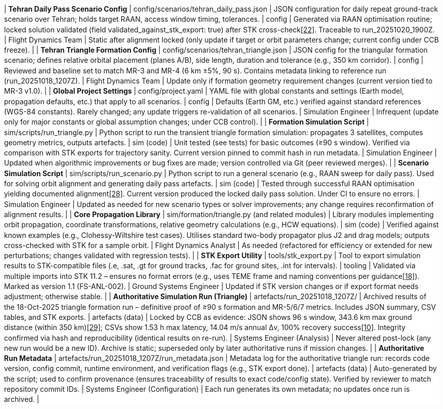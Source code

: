 | **Tehran Daily Pass Scenario Config** | config/scenarios/tehran\_daily\_pass.json | JSON configuration for daily repeat ground-track scenario over Tehran; holds target RAAN, access window timing, tolerances. | config | Generated via RAAN optimisation routine; locked solution validated (field validated\_against\_stk\_export: true) after STK cross-check[\[22\]](https://github.com/SinsaMed/formation-sat-2/blob/7d5c93652823d7f2fb750d5ce26c0db7ca2d2562/docs/tehran_daily_pass_scenario.md#L22-L25). Traceable to run\_20251020\_1900Z. | Flight Dynamics Team | Static after alignment locked (only update if target or orbit parameters change; current config under CCB freeze). |
| **Tehran Triangle Formation Config** | config/scenarios/tehran\_triangle.json | JSON config for the triangular formation scenario; defines relative orbital placement (planes A/B), side length, duration and tolerance (e.g., 350 km corridor). | config | Reviewed and baseline set to match MR-3 and MR-4 (6 km ±5%, 90 s). Contains metadata linking to reference run (run\_20251018\_1207Z). | Flight Dynamics Team | Update only if formation geometry requirement changes (current version tied to MR-3 v1.0). |
| **Global Project Settings** | config/project.yaml | YAML file with global constants and settings (Earth model, propagation defaults, etc.) that apply to all scenarios. | config | Defaults (Earth GM, etc.) verified against standard references (WGS-84 constants). Rarely changed; any update triggers re-validation of all scenarios. | Simulation Engineer | Infrequent (update only for major constants or global assumption changes; under CCB control). |
| **Formation Simulation Script** | sim/scripts/run\_triangle.py | Python script to run the transient triangle formation simulation: propagates 3 satellites, computes geometry metrics, outputs artefacts. | sim (code) | Unit tested (see tests) for basic outcomes (≥90 s window). Verified via comparison with STK exports for trajectory sanity. Current version pinned to commit hash in run metadata. | Simulation Engineer | Updated when algorithmic improvements or bug fixes are made; version controlled via Git (peer reviewed merges). |
| **Scenario Simulation Script** | sim/scripts/run\_scenario.py | Python script to run a general scenario (e.g., RAAN sweep for daily pass). Used for solving orbit alignment and generating daily pass artefacts. | sim (code) | Tested through successful RAAN optimisation yielding documented alignment[\[28\]](https://github.com/SinsaMed/formation-sat-2/blob/7d5c93652823d7f2fb750d5ce26c0db7ca2d2562/docs/tehran_daily_pass_scenario.md#L16-L19). Current version produced the locked daily pass solution. Under CI to ensure no errors. | Simulation Engineer | Updated as needed for new scenario types or solver improvements; any change requires reconfirmation of alignment results. |
| **Core Propagation Library** | sim/formation/triangle.py (and related modules) | Library modules implementing orbit propagation, coordinate transformations, relative geometry calculations (e.g., HCW equations). | sim (code) | Verified against known examples (e.g., Clohessy-Wiltshire test cases). Utilises standard two-body propagator plus J2 and drag models; outputs cross-checked with STK for a sample orbit. | Flight Dynamics Analyst | As needed (refactored for efficiency or extended for new perturbations; changes validated with regression tests). |
| **STK Export Utility** | tools/stk\_export.py | Tool to export simulation results to STK-compatible files (.e, .sat, .gt for ground tracks, .fac for ground sites, .int for intervals). | tooling | Validated via multiple imports into STK 11.2 – ensures no format errors (e.g., uses TEME frame and naming conventions per guidance[\[18\]](https://github.com/SinsaMed/formation-sat-2/blob/7d5c93652823d7f2fb750d5ce26c0db7ca2d2562/docs/triangle_formation_results.md#L42-L46)). Marked as version 1.1 (FS-ANL-002). | Ground Systems Engineer | Updated if STK version changes or if export format needs adjustment; otherwise stable. |
| **Authoritative Simulation Run (Triangle)** | artefacts/run\_20251018\_1207Z/ | Archived results of the 18-Oct-2025 triangle formation run – definitive proof of ≥90 s formation and MR-5/6/7 metrics. Includes JSON summary, CSV tables, and STK exports. | artefacts (data) | Locked by CCB as evidence: JSON shows 96 s window, 343.6 km max ground distance (within 350 km)[\[29\]](https://github.com/SinsaMed/formation-sat-2/blob/7d5c93652823d7f2fb750d5ce26c0db7ca2d2562/docs/triangle_formation_results.md#L22-L30); CSVs show 1.53 h max latency, 14.04 m/s annual Δv, 100% recovery success[\[10\]](https://github.com/SinsaMed/formation-sat-2/blob/7d5c93652823d7f2fb750d5ce26c0db7ca2d2562/docs/triangle_formation_results.md#L46-L55). Integrity confirmed via hash and reproducibility (identical results on re-run). | Systems Engineer (Analysis) | Never altered post-lock (any new run would be a new ID). Archive is static; superseded only by later authoritative runs if mission changes. |
| **Authoritative Run Metadata** | artefacts/run\_20251018\_1207Z/run\_metadata.json | Metadata log for the authoritative triangle run: records code version, config commit, runtime environment, and verification flags (e.g., STK export done). | artefacts (data) | Auto-generated by the script; used to confirm provenance (ensures traceability of results to exact code/config state). Verified by reviewer to match repository commit IDs. | Systems Engineer (Configuration) | Each run generates its own metadata; no updates once run is archived. |